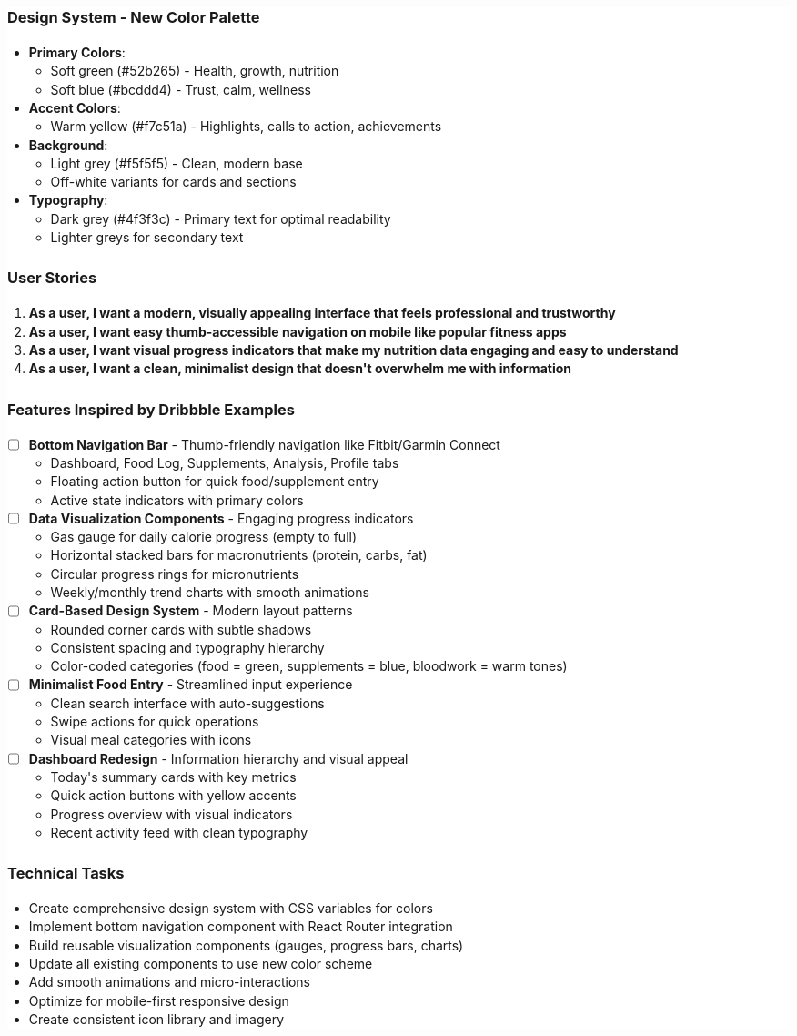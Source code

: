 ### **Design System - New Color Palette**
- **Primary Colors**: 
  - Soft green (#52b265) - Health, growth, nutrition
  - Soft blue (#bcddd4) - Trust, calm, wellness
- **Accent Colors**: 
  - Warm yellow (#f7c51a) - Highlights, calls to action, achievements
- **Background**: 
  - Light grey (#f5f5f5) - Clean, modern base
  - Off-white variants for cards and sections
- **Typography**: 
  - Dark grey (#4f3f3c) - Primary text for optimal readability
  - Lighter greys for secondary text

### **User Stories**
1. **As a user, I want a modern, visually appealing interface that feels professional and trustworthy**
2. **As a user, I want easy thumb-accessible navigation on mobile like popular fitness apps**
3. **As a user, I want visual progress indicators that make my nutrition data engaging and easy to understand**
4. **As a user, I want a clean, minimalist design that doesn't overwhelm me with information**

### **Features Inspired by Dribbble Examples**
- [ ] **Bottom Navigation Bar** - Thumb-friendly navigation like Fitbit/Garmin Connect
  - Dashboard, Food Log, Supplements, Analysis, Profile tabs
  - Floating action button for quick food/supplement entry
  - Active state indicators with primary colors
- [ ] **Data Visualization Components** - Engaging progress indicators
  - Gas gauge for daily calorie progress (empty to full)
  - Horizontal stacked bars for macronutrients (protein, carbs, fat)
  - Circular progress rings for micronutrients
  - Weekly/monthly trend charts with smooth animations
- [ ] **Card-Based Design System** - Modern layout patterns
  - Rounded corner cards with subtle shadows
  - Consistent spacing and typography hierarchy
  - Color-coded categories (food = green, supplements = blue, bloodwork = warm tones)
- [ ] **Minimalist Food Entry** - Streamlined input experience
  - Clean search interface with auto-suggestions
  - Swipe actions for quick operations
  - Visual meal categories with icons
- [ ] **Dashboard Redesign** - Information hierarchy and visual appeal
  - Today's summary cards with key metrics
  - Quick action buttons with yellow accents
  - Progress overview with visual indicators
  - Recent activity feed with clean typography

### **Technical Tasks**
- Create comprehensive design system with CSS variables for colors
- Implement bottom navigation component with React Router integration
- Build reusable visualization components (gauges, progress bars, charts)
- Update all existing components to use new color scheme
- Add smooth animations and micro-interactions
- Optimize for mobile-first responsive design
- Create consistent icon library and imagery
